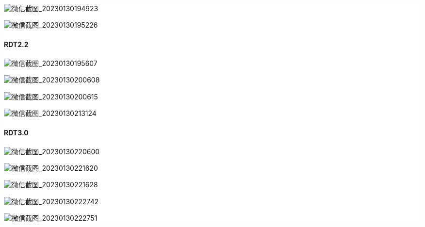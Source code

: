 



![微信截图_20230130194923](https://gitee.com/hongshenghyj/typora/raw/master/img/%E5%BE%AE%E4%BF%A1%E6%88%AA%E5%9B%BE_20230130194923.png)







![微信截图_20230130195226](https://gitee.com/hongshenghyj/typora/raw/master/img/%E5%BE%AE%E4%BF%A1%E6%88%AA%E5%9B%BE_20230130195226.png)





#### RDT2.2

![微信截图_20230130195607](https://gitee.com/hongshenghyj/typora/raw/master/img/%E5%BE%AE%E4%BF%A1%E6%88%AA%E5%9B%BE_20230130195607.png)





![微信截图_20230130200608](https://gitee.com/hongshenghyj/typora/raw/master/img/%E5%BE%AE%E4%BF%A1%E6%88%AA%E5%9B%BE_20230130200608.png)





![微信截图_20230130200615](https://gitee.com/hongshenghyj/typora/raw/master/img/%E5%BE%AE%E4%BF%A1%E6%88%AA%E5%9B%BE_20230130200615.png)





![微信截图_20230130213124](https://gitee.com/hongshenghyj/typora/raw/master/img/%E5%BE%AE%E4%BF%A1%E6%88%AA%E5%9B%BE_20230130213124.png)





#### RDT3.0

![微信截图_20230130220600](https://gitee.com/hongshenghyj/typora/raw/master/img/%E5%BE%AE%E4%BF%A1%E6%88%AA%E5%9B%BE_20230130220600.png)



![微信截图_20230130221620](https://gitee.com/hongshenghyj/typora/raw/master/img/%E5%BE%AE%E4%BF%A1%E6%88%AA%E5%9B%BE_20230130221620.png)





![微信截图_20230130221628](https://gitee.com/hongshenghyj/typora/raw/master/img/%E5%BE%AE%E4%BF%A1%E6%88%AA%E5%9B%BE_20230130221628.png)





![微信截图_20230130222742](https://gitee.com/hongshenghyj/typora/raw/master/img/%E5%BE%AE%E4%BF%A1%E6%88%AA%E5%9B%BE_20230130222742.png)





![微信截图_20230130222751](https://gitee.com/hongshenghyj/typora/raw/master/img/%E5%BE%AE%E4%BF%A1%E6%88%AA%E5%9B%BE_20230130222751.png)
